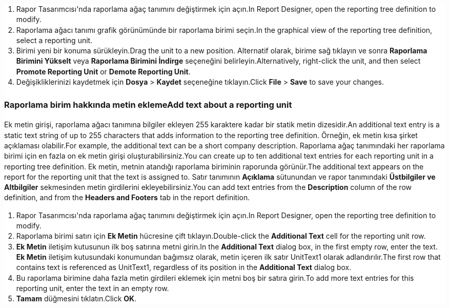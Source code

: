 1. <span data-ttu-id="d2b26-269">Rapor Tasarımcısı'nda raporlama ağaç tanımını değiştirmek için açın.</span><span class="sxs-lookup"><span data-stu-id="d2b26-269">In Report Designer, open the reporting tree definition to modify.</span></span>
2. <span data-ttu-id="d2b26-270">Raporlama ağacı tanımı grafik görünümünde bir raporlama birimi seçin.</span><span class="sxs-lookup"><span data-stu-id="d2b26-270">In the graphical view of the reporting tree definition, select a reporting unit.</span></span>
3. <span data-ttu-id="d2b26-271">Birimi yeni bir konuma sürükleyin.</span><span class="sxs-lookup"><span data-stu-id="d2b26-271">Drag the unit to a new position.</span></span> <span data-ttu-id="d2b26-272">Alternatif olarak, birime sağ tıklayın ve sonra **Raporlama Birimini Yükselt** veya **Raporlama Birimini İndirge** seçeneğini belirleyin.</span><span class="sxs-lookup"><span data-stu-id="d2b26-272">Alternatively, right-click the unit, and then select **Promote Reporting Unit** or **Demote Reporting Unit**.</span></span>
4. <span data-ttu-id="d2b26-273">Değişikliklerinizi kaydetmek için **Dosya** &gt; **Kaydet** seçeneğine tıklayın.</span><span class="sxs-lookup"><span data-stu-id="d2b26-273">Click **File** &gt; **Save** to save your changes.</span></span>

### <a name="add-text-about-a-reporting-unit"></a><span data-ttu-id="d2b26-274">Raporlama birim hakkında metin ekleme</span><span class="sxs-lookup"><span data-stu-id="d2b26-274">Add text about a reporting unit</span></span>

<span data-ttu-id="d2b26-275">Ek metin girişi, raporlama ağacı tanımına bilgiler ekleyen 255 karaktere kadar bir statik metin dizesidir.</span><span class="sxs-lookup"><span data-stu-id="d2b26-275">An additional text entry is a static text string of up to 255 characters that adds information to the reporting tree definition.</span></span> <span data-ttu-id="d2b26-276">Örneğin, ek metin kısa şirket açıklaması olabilir.</span><span class="sxs-lookup"><span data-stu-id="d2b26-276">For example, the additional text can be a short company description.</span></span> <span data-ttu-id="d2b26-277">Raporlama ağaç tanımındaki her raporlama birimi için en fazla on ek metin girişi oluşturabilirsiniz.</span><span class="sxs-lookup"><span data-stu-id="d2b26-277">You can create up to ten additional text entries for each reporting unit in a reporting tree definition.</span></span> <span data-ttu-id="d2b26-278">Ek metin, metnin atandığı raporlama biriminin raporunda görünür.</span><span class="sxs-lookup"><span data-stu-id="d2b26-278">The additional text appears on the report for the reporting unit that the text is assigned to.</span></span> <span data-ttu-id="d2b26-279">Satır tanımının **Açıklama** sütunundan ve rapor tanımındaki **Üstbilgiler ve Altbilgiler** sekmesinden metin girdilerini ekleyebilirsiniz.</span><span class="sxs-lookup"><span data-stu-id="d2b26-279">You can add text entries from the **Description** column of the row definition, and from the **Headers and Footers** tab in the report definition.</span></span>

1. <span data-ttu-id="d2b26-280">Rapor Tasarımcısı'nda raporlama ağaç tanımını değiştirmek için açın.</span><span class="sxs-lookup"><span data-stu-id="d2b26-280">In Report Designer, open the reporting tree definition to modify.</span></span>
2. <span data-ttu-id="d2b26-281">Raporlama birimi satırı için **Ek Metin** hücresine çift tıklayın.</span><span class="sxs-lookup"><span data-stu-id="d2b26-281">Double-click the **Additional Text** cell for the reporting unit row.</span></span>
3. <span data-ttu-id="d2b26-282">**Ek Metin** iletişim kutusunun ilk boş satırına metni girin.</span><span class="sxs-lookup"><span data-stu-id="d2b26-282">In the **Additional Text** dialog box, in the first empty row, enter the text.</span></span> <span data-ttu-id="d2b26-283">**Ek Metin** iletişim kutusundaki konumundan bağımsız olarak, metin içeren ilk satır UnitText1 olarak adlandırılır.</span><span class="sxs-lookup"><span data-stu-id="d2b26-283">The first row that contains text is referenced as UnitText1, regardless of its position in the **Additional Text** dialog box.</span></span>
4. <span data-ttu-id="d2b26-284">Bu raporlama birimine daha fazla metin girdileri eklemek için metni boş bir satıra girin.</span><span class="sxs-lookup"><span data-stu-id="d2b26-284">To add more text entries for this reporting unit, enter the text in an empty row.</span></span>
5. <span data-ttu-id="d2b26-285">**Tamam** düğmesini tıklatın.</span><span class="sxs-lookup"><span data-stu-id="d2b26-285">Click **OK**.</span></span>
